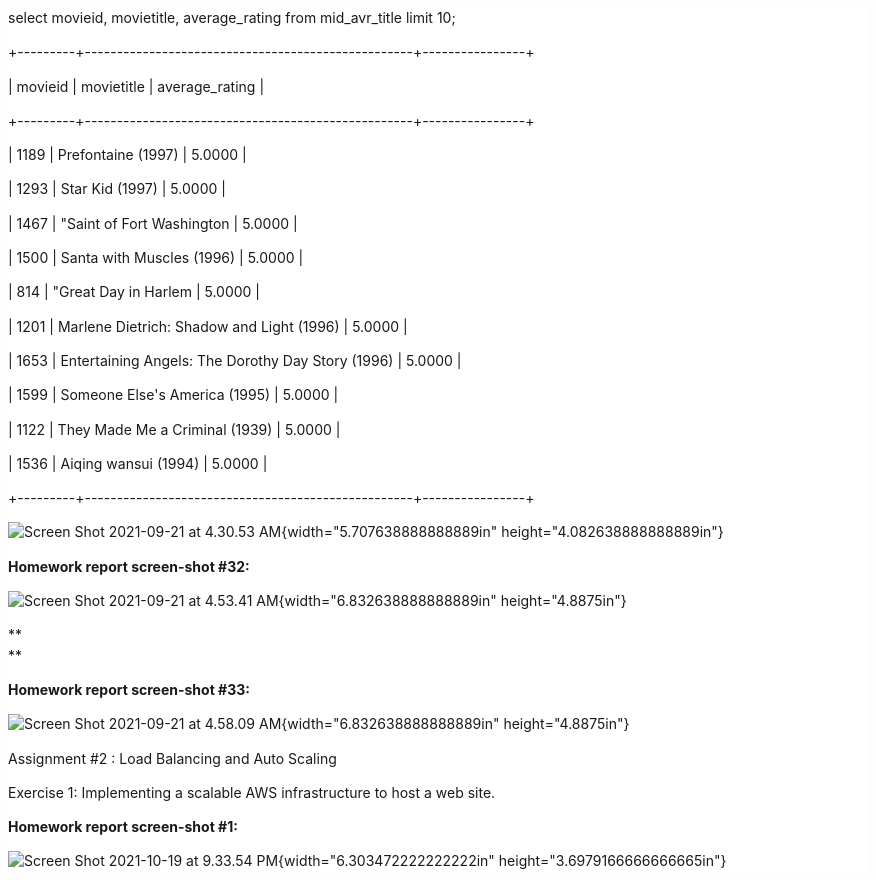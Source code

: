 select movieid, movietitle, average_rating from mid_avr_title limit 10;

+\-\-\-\-\-\-\-\--+\-\-\-\-\-\-\-\-\-\-\-\-\-\-\-\-\-\-\-\-\-\-\-\-\-\-\-\-\-\-\-\-\-\-\-\-\-\-\-\-\-\-\-\-\-\-\-\-\-\--+\-\-\-\-\-\-\-\-\-\-\-\-\-\-\--+

\| movieid \| movietitle \| average_rating \|

+\-\-\-\-\-\-\-\--+\-\-\-\-\-\-\-\-\-\-\-\-\-\-\-\-\-\-\-\-\-\-\-\-\-\-\-\-\-\-\-\-\-\-\-\-\-\-\-\-\-\-\-\-\-\-\-\-\-\--+\-\-\-\-\-\-\-\-\-\-\-\-\-\-\--+

\| 1189 \| Prefontaine (1997) \| 5.0000 \|

\| 1293 \| Star Kid (1997) \| 5.0000 \|

\| 1467 \| \"Saint of Fort Washington \| 5.0000 \|

\| 1500 \| Santa with Muscles (1996) \| 5.0000 \|

\| 814 \| \"Great Day in Harlem \| 5.0000 \|

\| 1201 \| Marlene Dietrich: Shadow and Light (1996) \| 5.0000 \|

\| 1653 \| Entertaining Angels: The Dorothy Day Story (1996) \| 5.0000
\|

\| 1599 \| Someone Else\'s America (1995) \| 5.0000 \|

\| 1122 \| They Made Me a Criminal (1939) \| 5.0000 \|

\| 1536 \| Aiqing wansui (1994) \| 5.0000 \|

+\-\-\-\-\-\-\-\--+\-\-\-\-\-\-\-\-\-\-\-\-\-\-\-\-\-\-\-\-\-\-\-\-\-\-\-\-\-\-\-\-\-\-\-\-\-\-\-\-\-\-\-\-\-\-\-\-\-\--+\-\-\-\-\-\-\-\-\-\-\-\-\-\-\--+

![Screen Shot 2021-09-21 at 4.30.53
AM](./media/image38.png){width="5.707638888888889in"
height="4.082638888888889in"}

**Homework report screen-shot #32:**

![Screen Shot 2021-09-21 at 4.53.41
AM](./media/image39.png){width="6.832638888888889in" height="4.8875in"}

**\
**

**Homework report screen-shot #33:**

![Screen Shot 2021-09-21 at 4.58.09
AM](./media/image40.png){width="6.832638888888889in" height="4.8875in"}

Assignment #2 : Load Balancing and Auto Scaling

Exercise 1: Implementing a scalable AWS infrastructure to host a web
site.

**Homework report screen-shot #1:**

![Screen Shot 2021-10-19 at 9.33.54
PM](./media/image41.png){width="6.303472222222222in"
height="3.6979166666666665in"}
